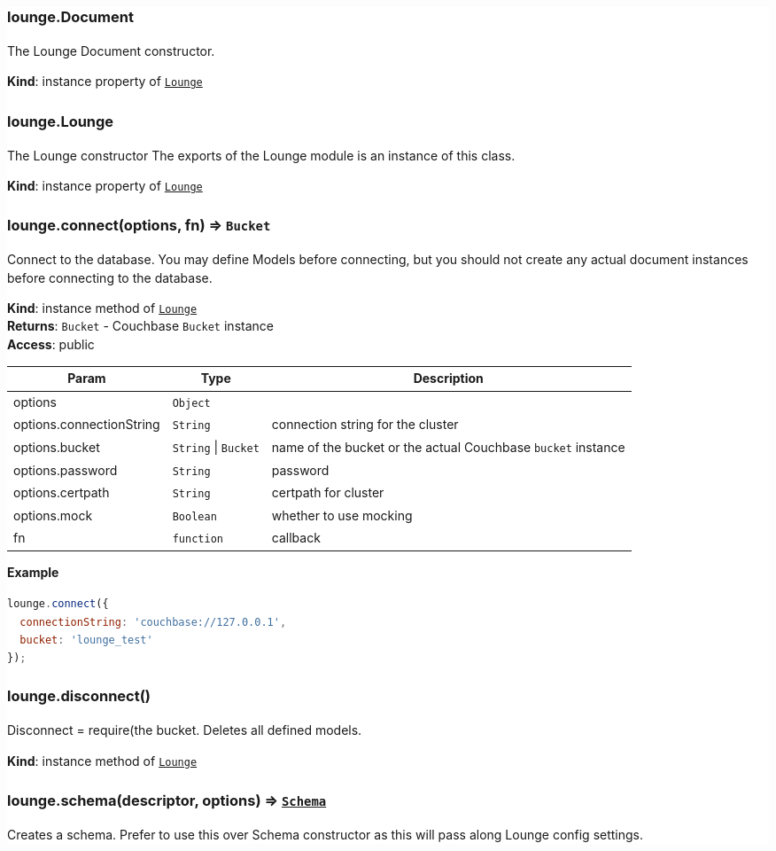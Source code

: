 ### lounge.Document
The Lounge Document constructor.

**Kind**: instance property of <code>[Lounge](#Lounge)</code>  
<a name="Lounge+Lounge"></a>

### lounge.Lounge
The Lounge constructor
The exports of the Lounge module is an instance of this class.

**Kind**: instance property of <code>[Lounge](#Lounge)</code>  
<a name="Lounge+connect"></a>

### lounge.connect(options, fn) ⇒ <code>Bucket</code>
Connect to the database. You may define Models before connecting, but you should not create any actual document
instances before connecting to the database.

**Kind**: instance method of <code>[Lounge](#Lounge)</code>  
**Returns**: <code>Bucket</code> - Couchbase <code>Bucket</code> instance  
**Access**: public  

| Param | Type | Description |
| --- | --- | --- |
| options | <code>Object</code> |  |
| options.connectionString | <code>String</code> | connection string for the cluster |
| options.bucket | <code>String</code> &#124; <code>Bucket</code> | name of the bucket or the actual Couchbase <code>bucket</code> instance |
| options.password | <code>String</code> | password |
| options.certpath | <code>String</code> | certpath for cluster |
| options.mock | <code>Boolean</code> | whether to use mocking |
| fn | <code>function</code> | callback |

**Example**  
```js
lounge.connect({
  connectionString: 'couchbase://127.0.0.1',
  bucket: 'lounge_test'
});
```
<a name="Lounge+disconnect"></a>

### lounge.disconnect()
Disconnect = require(the bucket. Deletes all defined models.

**Kind**: instance method of <code>[Lounge](#Lounge)</code>  
<a name="Lounge+schema"></a>

### lounge.schema(descriptor, options) ⇒ <code>[Schema](#Schema)</code>
Creates a schema. Prefer to use this over Schema constructor as this will pass along Lounge config settings.
